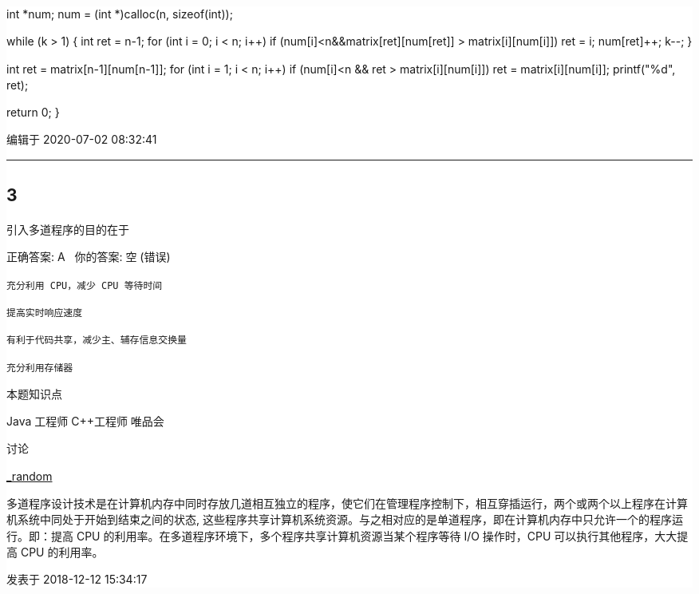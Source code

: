 int *num;
num = (int *)calloc(n, sizeof(int));

while (k > 1) {
int ret = n-1;
for (int i = 0; i < n; i++)
if (num[i]<n&&matrix[ret][num[ret]] > matrix[i][num[i]])
ret = i;
num[ret]++;
k--;
}

int ret = matrix[n-1][num[n-1]];
for (int i = 1; i < n; i++)
if (num[i]<n && ret > matrix[i][num[i]])
ret = matrix[i][num[i]];
printf("%d", ret);

return 0;
}

编辑于 2020-07-02 08:32:41

* * *

## 3

引入多道程序的目的在于

正确答案: A   你的答案: 空 (错误)

```cpp
充分利用 CPU，减少 CPU 等待时间
```

```cpp
提高实时响应速度
```

```cpp
有利于代码共享，减少主、辅存信息交换量
```

```cpp
充分利用存储器
```

本题知识点

Java 工程师 C++工程师 唯品会

讨论

[_random](https://www.nowcoder.com/profile/5246141)

多道程序设计技术是在计算机内存中同时存放几道相互独立的程序，使它们在管理程序控制下，相互穿插运行，两个或两个以上程序在计算机系统中同处于开始到结束之间的状态, 这些程序共享计算机系统资源。与之相对应的是单道程序，即在计算机内存中只允许一个的程序运行。即：提高 CPU 的利用率。在多道程序环境下，多个程序共享计算机资源当某个程序等待 I/O 操作时，CPU 可以执行其他程序，大大提高 CPU 的利用率。

发表于 2018-12-12 15:34:17
